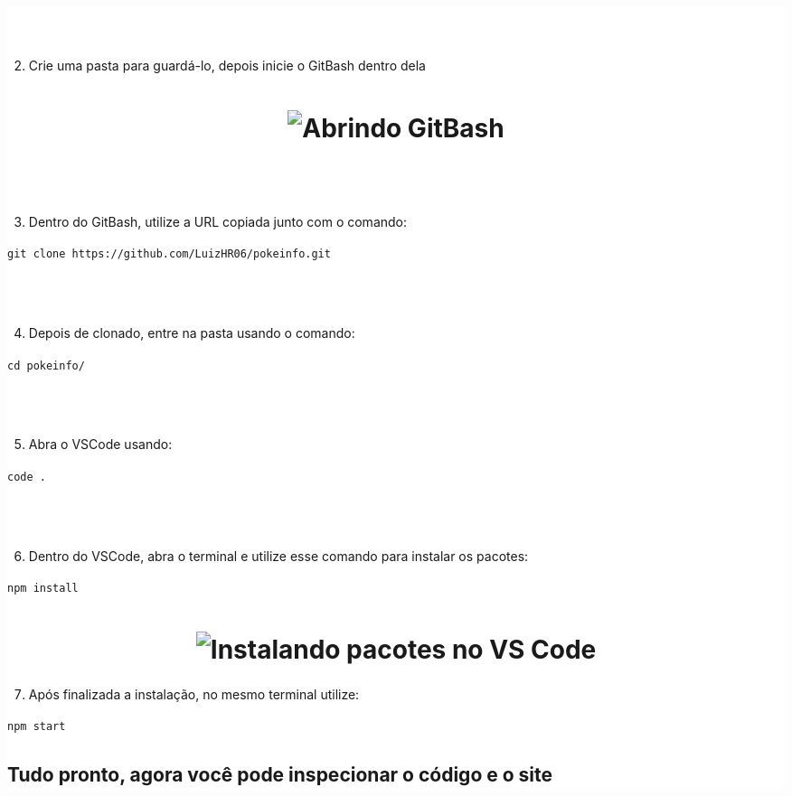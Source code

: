 <br>
<br>

2. Crie uma pasta para guardá-lo, depois inicie o GitBash dentro dela 

<h1 align="center">
  <img src="https://imgur.com/lDcOE4A.gif" alt="Abrindo GitBash" height="300">
</h1>

<br>
<br>

3. Dentro do GitBash, utilize a URL copiada junto com o comando:

```
git clone https://github.com/LuizHR06/pokeinfo.git
```

<br>
<br>

4. Depois de clonado, entre na pasta usando o comando:

```
cd pokeinfo/
```

<br>
<br>

5. Abra o VSCode usando:

```
code .
```

<br>
<br>

6. Dentro do VSCode, abra o terminal e utilize esse comando para instalar os pacotes:

```
npm install
```

<h1 align="center">
  <img src="https://imgur.com/BBAhItd.gif" alt="Instalando pacotes no VS Code"  height="400" >
</h1>

7. Após finalizada a instalação, no mesmo terminal utilize:

```
npm start
```

## Tudo pronto, agora você pode inspecionar o código e o site 
